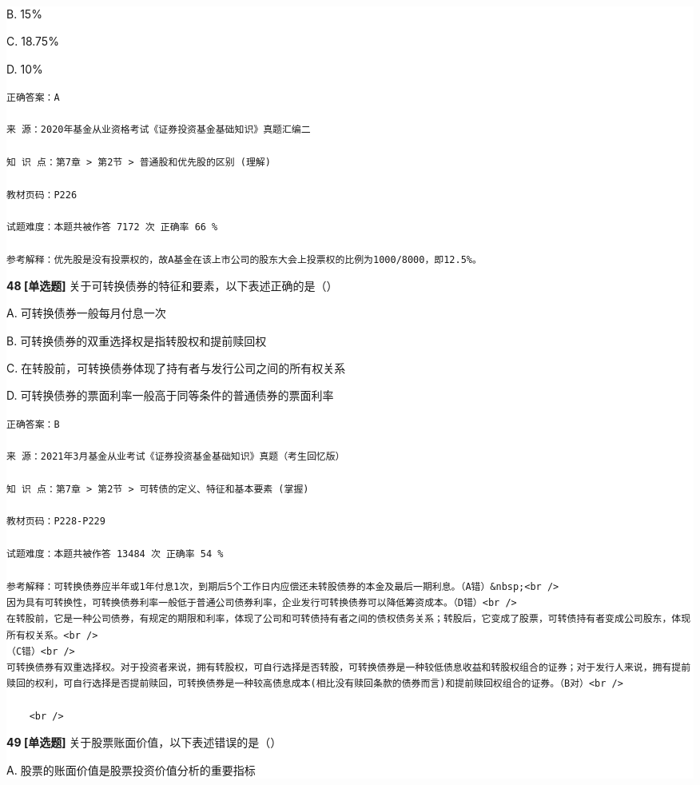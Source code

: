 B. 15%

C. 18.75%

D. 10% 

```
正确答案：A

来 源：2020年基金从业资格考试《证券投资基金基础知识》真题汇编二

知 识 点：第7章 > 第2节 > 普通股和优先股的区别 (理解)

教材页码：P226

试题难度：本题共被作答 7172 次 正确率 66 %

参考解释：优先股是没有投票权的，故A基金在该上市公司的股东大会上投票权的比例为1000/8000，即12.5%。
```


**48 [单选题]** 关于可转换债券的特征和要素，以下表述正确的是（）

A. 可转换债券一般每月付息一次

B. 可转换债券的双重选择权是指转股权和提前赎回权

C. 在转股前，可转换债券体现了持有者与发行公司之间的所有权关系

D. 可转换债券的票面利率一般高于同等条件的普通债券的票面利率

```
正确答案：B

来 源：2021年3月基金从业考试《证券投资基金基础知识》真题（考生回忆版）

知 识 点：第7章 > 第2节 > 可转债的定义、特征和基本要素 (掌握)

教材页码：P228-P229

试题难度：本题共被作答 13484 次 正确率 54 %

参考解释：可转换债券应半年或1年付息1次，到期后5个工作日内应偿还未转股债券的本金及最后一期利息。（A错）&nbsp;<br />
因为具有可转换性，可转换债券利率一般低于普通公司债券利率，企业发行可转换债券可以降低筹资成本。（D错）<br />
在转股前，它是一种公司债券，有规定的期限和利率，体现了公司和可转债持有者之间的债权债务关系；转股后，它变成了股票，可转债持有者变成公司股东，体现所有权关系。<br />
（C错）<br />
可转换债券有双重选择权。对于投资者来说，拥有转股权，可自行选择是否转股，可转换债券是一种较低债息收益和转股权组合的证券；对于发行人来说，拥有提前赎回的权利，可自行选择是否提前赎回，可转换债券是一种较高债息成本(相比没有赎回条款的债券而言)和提前赎回权组合的证券。（B对）<br />

	<br />

```


**49 [单选题]** 关于股票账面价值，以下表述错误的是（）

A. 股票的账面价值是股票投资价值分析的重要指标
